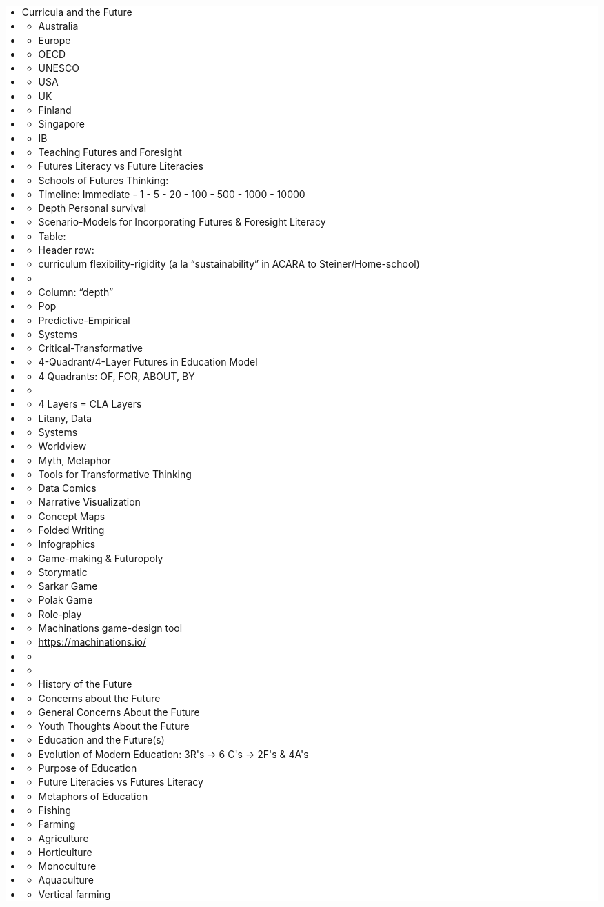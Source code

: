 - Curricula and the Future
 - - Australia
 - - Europe
 - - OECD
 - - UNESCO
 - - USA
 - - UK
 - - Finland
 - - Singapore
 - - IB
 - - Teaching Futures and Foresight
 - - Futures Literacy vs Future Literacies
 - - Schools of Futures Thinking:
 - - Timeline: Immediate - 1 - 5 - 20 - 100 - 500 - 1000 - 10000
 - - Depth		 Personal survival
 - - Scenario-Models for Incorporating Futures & Foresight Literacy
 - - Table:
 - - Header row:
 - - curriculum flexibility-rigidity (a la “sustainability” in ACARA to Steiner/Home-school)
 - -
 - - Column: “depth”
 - - Pop
 - - Predictive-Empirical
 - - Systems
 - - Critical-Transformative
 - - 4-Quadrant/4-Layer Futures in Education Model
 - - 4 Quadrants: OF, FOR, ABOUT, BY
 - -
 - - 4 Layers = CLA Layers
 - - Litany, Data
 - - Systems
 - - Worldview
 - - Myth, Metaphor
 - - Tools for Transformative Thinking
 - - Data Comics
 - - Narrative Visualization
 - - Concept Maps
 - - Folded Writing
 - - Infographics
 - - Game-making & Futuropoly
 - - Storymatic
 - - Sarkar Game
 - - Polak Game
 - - Role-play
 - - Machinations game-design tool
 - - https://machinations.io/
 - -
 - -
 - - History of the Future
 - - Concerns about the Future
 - - General Concerns About the Future
 - - Youth Thoughts About the Future
 - - Education and the Future(s)
 - - Evolution of Modern Education: 3R's -> 6 C's -> 2F's & 4A's
 - - Purpose of Education
 - - Future Literacies vs Futures Literacy
 - - Metaphors of Education
 - - Fishing
 - - Farming
 - - Agriculture
 - - Horticulture
 - - Monoculture
 - - Aquaculture
 - - Vertical farming